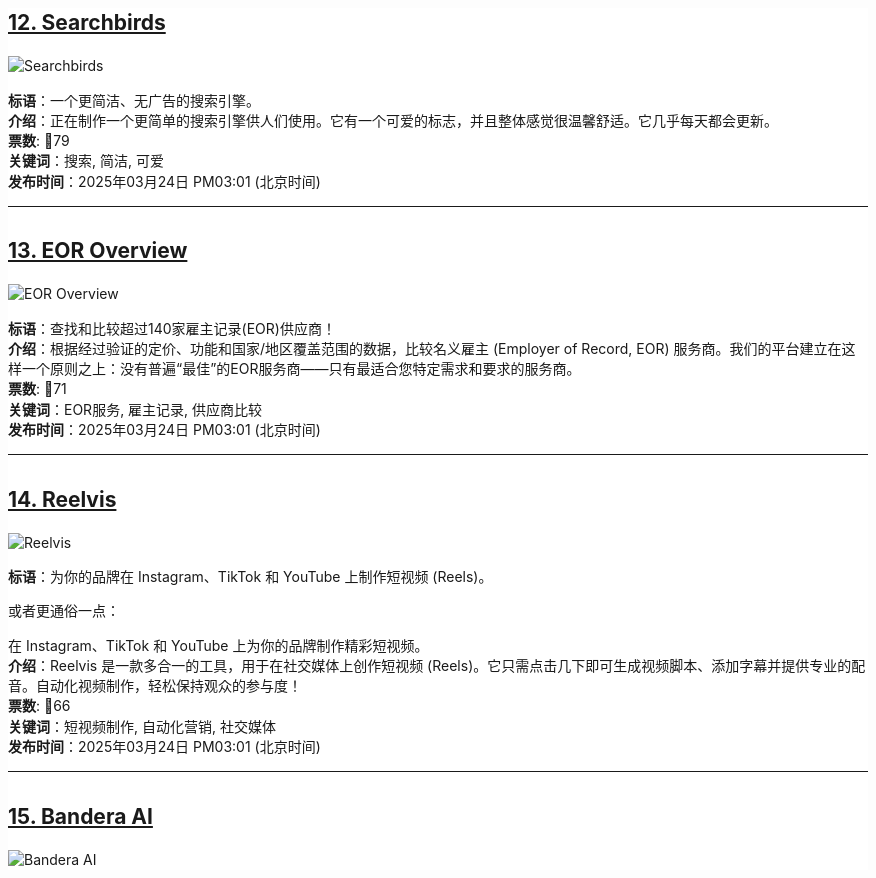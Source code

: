 
## [12. Searchbirds](https://www.producthunt.com/posts/searchbirds?utm_campaign=producthunt-api&utm_medium=api-v2&utm_source=Application%3A+DailyHunter+%28ID%3A+140760%29)  
![Searchbirds](https://ph-files.imgix.net/d849a87e-d78b-48ef-baa8-7eb5ac1115c6.png?auto=format&fit=crop&frame=1&h=512&w=1024)  

**标语**：一个更简洁、无广告的搜索引擎。  
**介绍**：正在制作一个更简单的搜索引擎供人们使用。它有一个可爱的标志，并且整体感觉很温馨舒适。它几乎每天都会更新。  
**票数**: 🔺79  
**关键词**：搜索, 简洁, 可爱  
**发布时间**：2025年03月24日 PM03:01 (北京时间)  

---

## [13. EOR Overview](https://www.producthunt.com/posts/eor-overview?utm_campaign=producthunt-api&utm_medium=api-v2&utm_source=Application%3A+DailyHunter+%28ID%3A+140760%29)  
![EOR Overview](https://ph-files.imgix.net/4b4f3f69-1c80-4942-baa3-13cc1c904bed.png?auto=format&fit=crop&frame=1&h=512&w=1024)  

**标语**：查找和比较超过140家雇主记录(EOR)供应商！  
**介绍**：根据经过验证的定价、功能和国家/地区覆盖范围的数据，比较名义雇主 (Employer of Record, EOR) 服务商。我们的平台建立在这样一个原则之上：没有普遍“最佳”的EOR服务商——只有最适合您特定需求和要求的服务商。  
**票数**: 🔺71  
**关键词**：EOR服务, 雇主记录, 供应商比较  
**发布时间**：2025年03月24日 PM03:01 (北京时间)  

---

## [14. Reelvis](https://www.producthunt.com/posts/reelvis?utm_campaign=producthunt-api&utm_medium=api-v2&utm_source=Application%3A+DailyHunter+%28ID%3A+140760%29)  
![Reelvis](https://ph-files.imgix.net/c87533fa-92e7-427d-8066-9872f24269a7.png?auto=format&fit=crop&frame=1&h=512&w=1024)  

**标语**：为你的品牌在 Instagram、TikTok 和 YouTube 上制作短视频 (Reels)。

或者更通俗一点：

在 Instagram、TikTok 和 YouTube 上为你的品牌制作精彩短视频。  
**介绍**：Reelvis 是一款多合一的工具，用于在社交媒体上创作短视频 (Reels)。它只需点击几下即可生成视频脚本、添加字幕并提供专业的配音。自动化视频制作，轻松保持观众的参与度！  
**票数**: 🔺66  
**关键词**：短视频制作, 自动化营销, 社交媒体  
**发布时间**：2025年03月24日 PM03:01 (北京时间)  

---

## [15. Bandera AI](https://www.producthunt.com/posts/bandera-ai?utm_campaign=producthunt-api&utm_medium=api-v2&utm_source=Application%3A+DailyHunter+%28ID%3A+140760%29)  
![Bandera AI](https://ph-files.imgix.net/8caeb0f7-bc1b-4574-a8e7-051ad0e43d1b.png?auto=format&fit=crop&frame=1&h=512&w=1024)  
